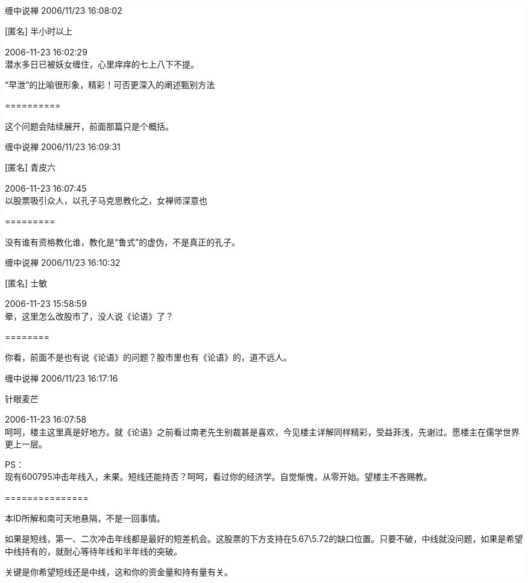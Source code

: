 <div class='blog-comment'>
<span class='blog-comment-chan'>缠中说禅</span> 2006/11/23 16:08:02<br/>

[匿名] 半小时以上 

 
2006-11-23 16:02:29 <br/>
潜水多日已被妖女缠住，心里痒痒的七上八下不提。

“早泄”的比喻很形象，精彩！可否更深入的阐述甄别方法 
 
==========<br/>

这个问题会陆续展开，前面那篇只是个概括。
</div>

<div class='blog-comment'>
<span class='blog-comment-chan'>缠中说禅</span> 2006/11/23 16:09:31<br/>

[匿名] 青皮六 

 
2006-11-23 16:07:45 <br/>
以股票吸引众人，以孔子马克思教化之，女禅师深意也 
 
=========<br/>

没有谁有资格教化谁，教化是“鲁式”的虚伪，不是真正的孔子。
</div>

<div class='blog-comment'>
<span class='blog-comment-chan'>缠中说禅</span> 2006/11/23 16:10:32<br/>

[匿名] 士敏 

 
2006-11-23 15:58:59 <br/>
晕，这里怎么改股市了，没人说《论语》了？ 
 
========<br/>

你看，前面不是也有说《论语》的问题？股市里也有《论语》的，道不远人。
</div>

<div class='blog-comment'>
<span class='blog-comment-chan'>缠中说禅</span> 2006/11/23 16:17:16<br/>

针眼麦芒 

 
2006-11-23 16:07:58 <br/>
呵呵，楼主这里真是好地方。就《论语》之前看过南老先生别裁甚是喜欢，今见楼主详解同样精彩，受益菲浅，先谢过。愿楼主在儒学世界更上一层。

PS：<br/>
现有600795冲击年线入，未果。短线还能持否？呵呵，看过你的经济学。自觉惭愧，从零开始。望楼主不吝赐教。
 
===============<br/>

本ID所解和南可天地悬隔，不是一回事情。

如果是短线，第一、二次冲击年线都是最好的短差机会。这股票的下方支持在5.67\5.72的缺口位置。只要不破，中线就没问题，如果是希望中线持有的，就耐心等待年线和半年线的突破。

关键是你希望短线还是中线，这和你的资金量和持有量有关。
</div>
